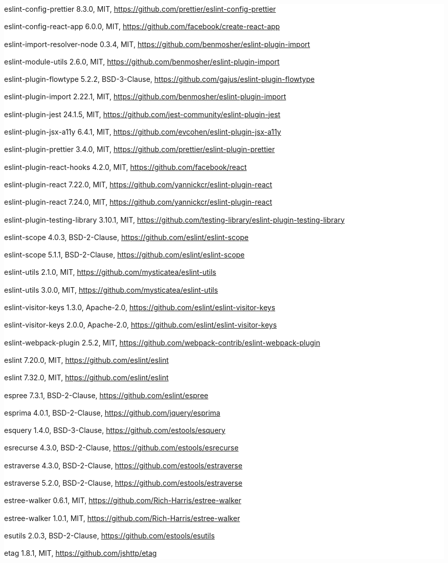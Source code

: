 eslint-config-prettier 8.3.0, MIT, https://github.com/prettier/eslint-config-prettier

eslint-config-react-app 6.0.0, MIT, https://github.com/facebook/create-react-app

eslint-import-resolver-node 0.3.4, MIT, https://github.com/benmosher/eslint-plugin-import

eslint-module-utils 2.6.0, MIT, https://github.com/benmosher/eslint-plugin-import

eslint-plugin-flowtype 5.2.2, BSD-3-Clause, https://github.com/gajus/eslint-plugin-flowtype

eslint-plugin-import 2.22.1, MIT, https://github.com/benmosher/eslint-plugin-import

eslint-plugin-jest 24.1.5, MIT, https://github.com/jest-community/eslint-plugin-jest

eslint-plugin-jsx-a11y 6.4.1, MIT, https://github.com/evcohen/eslint-plugin-jsx-a11y

eslint-plugin-prettier 3.4.0, MIT, https://github.com/prettier/eslint-plugin-prettier

eslint-plugin-react-hooks 4.2.0, MIT, https://github.com/facebook/react

eslint-plugin-react 7.22.0, MIT, https://github.com/yannickcr/eslint-plugin-react

eslint-plugin-react 7.24.0, MIT, https://github.com/yannickcr/eslint-plugin-react

eslint-plugin-testing-library 3.10.1, MIT, https://github.com/testing-library/eslint-plugin-testing-library

eslint-scope 4.0.3, BSD-2-Clause, https://github.com/eslint/eslint-scope

eslint-scope 5.1.1, BSD-2-Clause, https://github.com/eslint/eslint-scope

eslint-utils 2.1.0, MIT, https://github.com/mysticatea/eslint-utils

eslint-utils 3.0.0, MIT, https://github.com/mysticatea/eslint-utils

eslint-visitor-keys 1.3.0, Apache-2.0, https://github.com/eslint/eslint-visitor-keys

eslint-visitor-keys 2.0.0, Apache-2.0, https://github.com/eslint/eslint-visitor-keys

eslint-webpack-plugin 2.5.2, MIT, https://github.com/webpack-contrib/eslint-webpack-plugin

eslint 7.20.0, MIT, https://github.com/eslint/eslint

eslint 7.32.0, MIT, https://github.com/eslint/eslint

espree 7.3.1, BSD-2-Clause, https://github.com/eslint/espree

esprima 4.0.1, BSD-2-Clause, https://github.com/jquery/esprima

esquery 1.4.0, BSD-3-Clause, https://github.com/estools/esquery

esrecurse 4.3.0, BSD-2-Clause, https://github.com/estools/esrecurse

estraverse 4.3.0, BSD-2-Clause, https://github.com/estools/estraverse

estraverse 5.2.0, BSD-2-Clause, https://github.com/estools/estraverse

estree-walker 0.6.1, MIT, https://github.com/Rich-Harris/estree-walker

estree-walker 1.0.1, MIT, https://github.com/Rich-Harris/estree-walker

esutils 2.0.3, BSD-2-Clause, https://github.com/estools/esutils

etag 1.8.1, MIT, https://github.com/jshttp/etag
